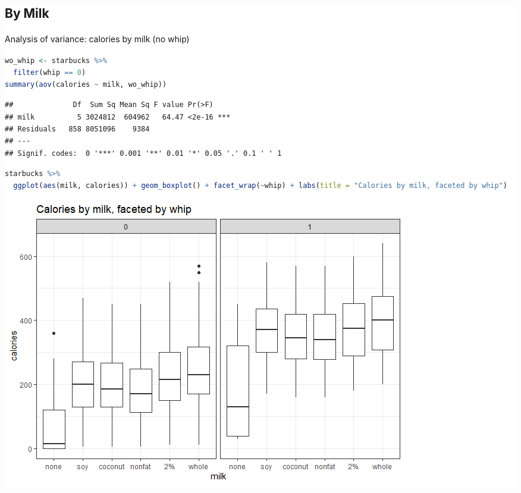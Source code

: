 ## By Milk

Analysis of variance: calories by milk (no whip)

``` r
wo_whip <- starbucks %>%
  filter(whip == 0) 
summary(aov(calories ~ milk, wo_whip))
```

    ##              Df  Sum Sq Mean Sq F value Pr(>F)    
    ## milk          5 3024812  604962   64.47 <2e-16 ***
    ## Residuals   858 8051096    9384                   
    ## ---
    ## Signif. codes:  0 '***' 0.001 '**' 0.01 '*' 0.05 '.' 0.1 ' ' 1

``` r
starbucks %>%
  ggplot(aes(milk, calories)) + geom_boxplot() + facet_wrap(~whip) + labs(title = "Calories by milk, faceted by whip")
```

![](Starbucks_files/figure-gfm/unnamed-chunk-3-1.png)
